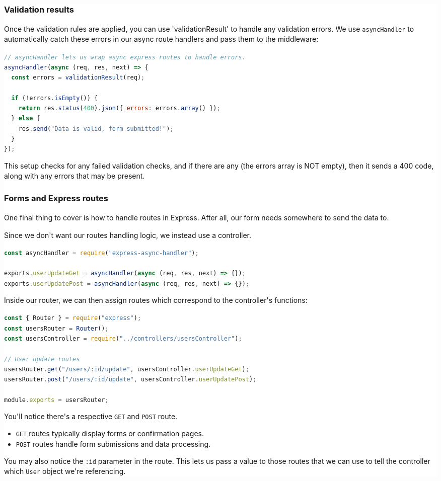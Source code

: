 ### Validation results

Once the validation rules are applied, you can use 'validationResult' to handle any validation errors. We use `asyncHandler` to automatically catch these errors in our async route handlers and pass them to the middleware:

```javascript
// asyncHandler lets us wrap async express routes to handle errors.
asyncHandler(async (req, res, next) => {
  const errors = validationResult(req);
  
  if (!errors.isEmpty()) {
    return res.status(400).json({ errors: errors.array() });
  } else {
    res.send("Data is valid, form submitted!");
  }
});
```

This setup checks for any failed validation checks, and if there are any (the errors array is NOT empty), then it sends a 400 code, along with any errors that may be present.

### Forms and Express routes

One final thing to cover is how to handle routes in Express. After all, our form needs somewhere to send the data to.

Since we don't want our routes handling logic, we instead use a controller.

```javascript
const asyncHandler = require("express-async-handler");

exports.userUpdateGet = asyncHandler(async (req, res, next) => {});
exports.userUpdatePost = asyncHandler(async (req, res, next) => {});
```

Inside our router, we can then assign routes which correspond to the controller's functions:

```javascript
const { Router } = require("express");
const usersRouter = Router();
const usersController = require("../controllers/usersController");

// User update routes
usersRouter.get("/users/:id/update", usersController.userUpdateGet);
usersRouter.post("/users/:id/update", usersController.userUpdatePost);

module.exports = usersRouter;
```

You'll notice there's a respective `GET` and `POST` route.

- `GET` routes typically display forms or confirmation pages.
- `POST` routes handle form submissions and data processing.

You may also notice the `:id` parameter in the route. This lets us pass a value to those routes that we can use to tell the controller which `User` object we're referencing.
